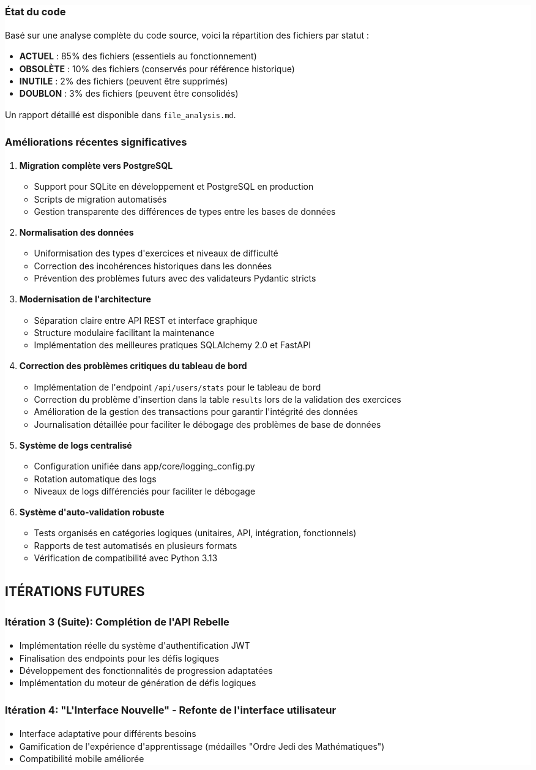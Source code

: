 ### État du code 

Basé sur une analyse complète du code source, voici la répartition des fichiers par statut :

- **ACTUEL** : 85% des fichiers (essentiels au fonctionnement)
- **OBSOLÈTE** : 10% des fichiers (conservés pour référence historique)
- **INUTILE** : 2% des fichiers (peuvent être supprimés)
- **DOUBLON** : 3% des fichiers (peuvent être consolidés)

Un rapport détaillé est disponible dans `file_analysis.md`.

### Améliorations récentes significatives

1. **Migration complète vers PostgreSQL**
   - Support pour SQLite en développement et PostgreSQL en production
   - Scripts de migration automatisés
   - Gestion transparente des différences de types entre les bases de données

2. **Normalisation des données**
   - Uniformisation des types d'exercices et niveaux de difficulté
   - Correction des incohérences historiques dans les données
   - Prévention des problèmes futurs avec des validateurs Pydantic stricts

3. **Modernisation de l'architecture**
   - Séparation claire entre API REST et interface graphique
   - Structure modulaire facilitant la maintenance
   - Implémentation des meilleures pratiques SQLAlchemy 2.0 et FastAPI

4. **Correction des problèmes critiques du tableau de bord**
   - Implémentation de l'endpoint `/api/users/stats` pour le tableau de bord
   - Correction du problème d'insertion dans la table `results` lors de la validation des exercices
   - Amélioration de la gestion des transactions pour garantir l'intégrité des données
   - Journalisation détaillée pour faciliter le débogage des problèmes de base de données

5. **Système de logs centralisé**
   - Configuration unifiée dans app/core/logging_config.py
   - Rotation automatique des logs
   - Niveaux de logs différenciés pour faciliter le débogage

6. **Système d'auto-validation robuste**
   - Tests organisés en catégories logiques (unitaires, API, intégration, fonctionnels)
   - Rapports de test automatisés en plusieurs formats
   - Vérification de compatibilité avec Python 3.13

## ITÉRATIONS FUTURES

### Itération 3 (Suite): Complétion de l'API Rebelle
- Implémentation réelle du système d'authentification JWT
- Finalisation des endpoints pour les défis logiques
- Développement des fonctionnalités de progression adaptatées
- Implémentation du moteur de génération de défis logiques

### Itération 4: "L'Interface Nouvelle" - Refonte de l'interface utilisateur
- Interface adaptative pour différents besoins
- Gamification de l'expérience d'apprentissage (médailles "Ordre Jedi des Mathématiques")
- Compatibilité mobile améliorée
